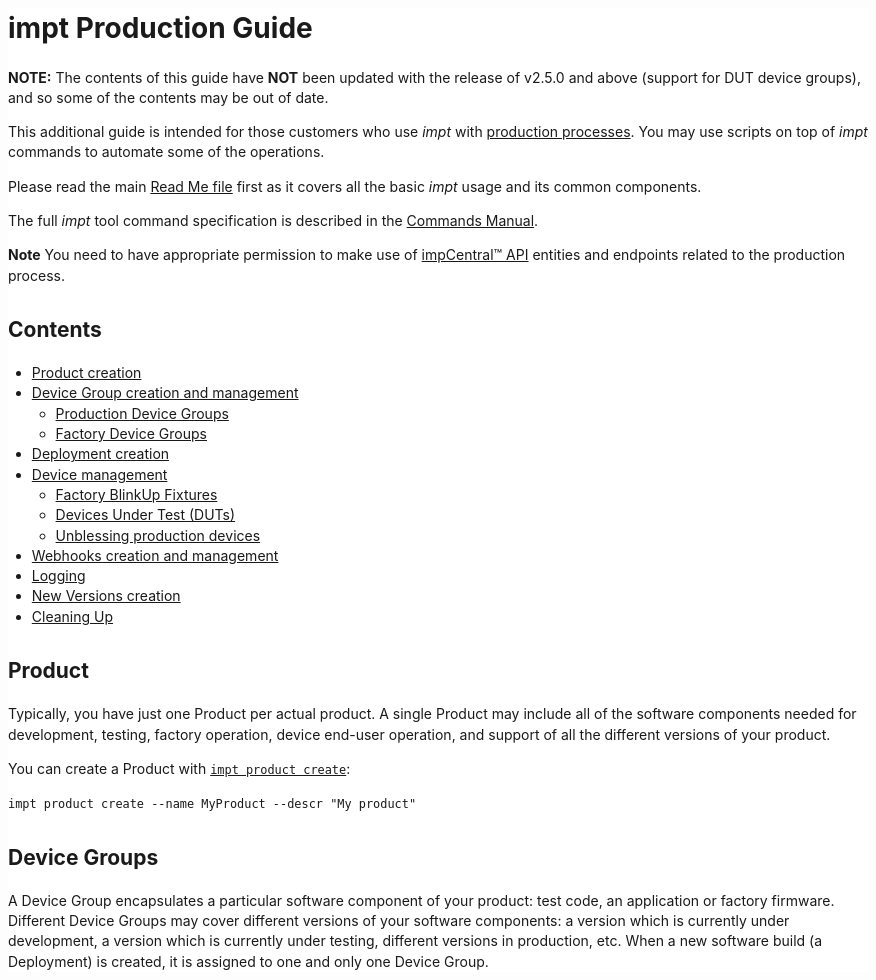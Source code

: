 # impt Production Guide #

**NOTE:** The contents of this guide have **NOT** been updated with the release of v2.5.0 and above (support for DUT device groups), and so some of the contents may be out of date.

This additional guide is intended for those customers who use *impt* with [production processes](https://developer.electricimp.com/manufacturing). You may use scripts on top of *impt* commands to automate some of the operations.

Please read the main [Read Me file](./README.md) first as it covers all the basic *impt* usage and its common components.

The full *impt* tool command specification is described in the [Commands Manual](./CommandsManual.md).

**Note** You need to have appropriate permission to make use of [impCentral™ API](https://apidoc.electricimp.com/) entities and endpoints related to the production process.

## Contents ##

- [Product creation](#product)
- [Device Group creation and management](#device-groups)
  - [Production Device Groups](#production-device-groups)
  - [Factory Device Groups](#factory-device-groups)
- [Deployment creation](#deployments)
- [Device management](#devices)
  - [Factory BlinkUp Fixtures](#factory-blinkup-fixtures)
  - [Devices Under Test (DUTs)](#devices-under-test-duts)
  - [Unblessing production devices](#unblessing)
- [Webhooks creation and management](#webhooks)
- [Logging](#logging)
- [New Versions creation](#new-versions)
- [Cleaning Up](#cleaning-up)

## Product ##

Typically, you have just one Product per actual product. A single Product may include all of the software components needed for development, testing, factory operation, device end-user operation, and support of all the different versions of your product.

You can create a Product with [`impt product create`](./CommandsManual.md#product-create):

```
impt product create --name MyProduct --descr "My product"
```

## Device Groups ##

A Device Group encapsulates a particular software component of your product: test code, an application or factory firmware. Different Device Groups may cover different versions of your software components: a version which is currently under development, a version which is currently under testing, different versions in production, etc. When a new software build (a Deployment) is created, it is assigned to one and only one Device Group.
